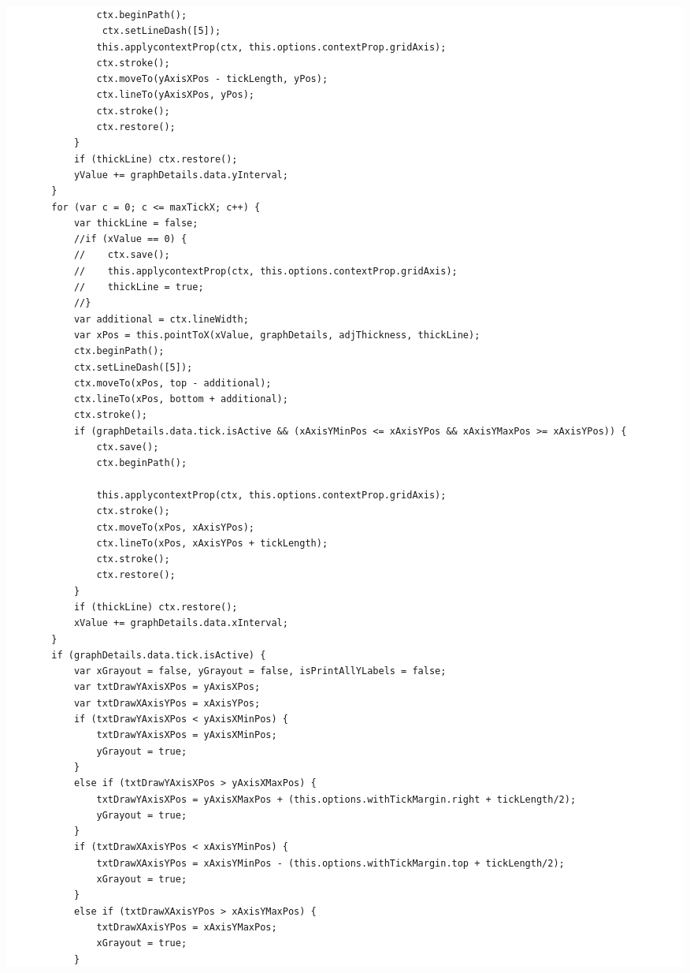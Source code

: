                     ctx.beginPath();
                     ctx.setLineDash([5]);
                    this.applycontextProp(ctx, this.options.contextProp.gridAxis);
                    ctx.stroke();
                    ctx.moveTo(yAxisXPos - tickLength, yPos);
                    ctx.lineTo(yAxisXPos, yPos);
                    ctx.stroke();
                    ctx.restore();
                }
                if (thickLine) ctx.restore();
                yValue += graphDetails.data.yInterval;
            }
            for (var c = 0; c <= maxTickX; c++) {
                var thickLine = false;
                //if (xValue == 0) {
                //    ctx.save();
                //    this.applycontextProp(ctx, this.options.contextProp.gridAxis);
                //    thickLine = true;
                //}
                var additional = ctx.lineWidth;
                var xPos = this.pointToX(xValue, graphDetails, adjThickness, thickLine);
                ctx.beginPath();
                ctx.setLineDash([5]);
                ctx.moveTo(xPos, top - additional);
                ctx.lineTo(xPos, bottom + additional);
                ctx.stroke();
                if (graphDetails.data.tick.isActive && (xAxisYMinPos <= xAxisYPos && xAxisYMaxPos >= xAxisYPos)) {
                    ctx.save();
                    ctx.beginPath();
                   
                    this.applycontextProp(ctx, this.options.contextProp.gridAxis);
                    ctx.stroke();
                    ctx.moveTo(xPos, xAxisYPos);
                    ctx.lineTo(xPos, xAxisYPos + tickLength);
                    ctx.stroke();
                    ctx.restore();
                }
                if (thickLine) ctx.restore();
                xValue += graphDetails.data.xInterval;
            }
            if (graphDetails.data.tick.isActive) {
                var xGrayout = false, yGrayout = false, isPrintAllYLabels = false;
                var txtDrawYAxisXPos = yAxisXPos;
                var txtDrawXAxisYPos = xAxisYPos;
                if (txtDrawYAxisXPos < yAxisXMinPos) {
                    txtDrawYAxisXPos = yAxisXMinPos;
                    yGrayout = true;
                }
                else if (txtDrawYAxisXPos > yAxisXMaxPos) {
                    txtDrawYAxisXPos = yAxisXMaxPos + (this.options.withTickMargin.right + tickLength/2);
                    yGrayout = true;
                }
                if (txtDrawXAxisYPos < xAxisYMinPos) {
                    txtDrawXAxisYPos = xAxisYMinPos - (this.options.withTickMargin.top + tickLength/2);
                    xGrayout = true;
                }
                else if (txtDrawXAxisYPos > xAxisYMaxPos) {
                    txtDrawXAxisYPos = xAxisYMaxPos;
                    xGrayout = true;
                }
                